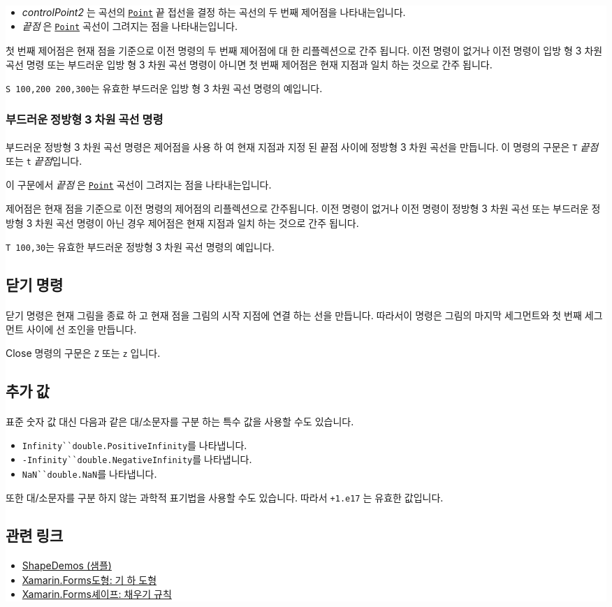 - *controlPoint2* 는 곡선의 [`Point`](xref:Xamarin.Forms.Point) 끝 접선을 결정 하는 곡선의 두 번째 제어점을 나타내는입니다.
- *끝점* 은 [`Point`](xref:Xamarin.Forms.Point) 곡선이 그려지는 점을 나타내는입니다.

첫 번째 제어점은 현재 점을 기준으로 이전 명령의 두 번째 제어점에 대 한 리플렉션으로 간주 됩니다. 이전 명령이 없거나 이전 명령이 입방 형 3 차원 곡선 명령 또는 부드러운 입방 형 3 차원 곡선 명령이 아니면 첫 번째 제어점은 현재 지점과 일치 하는 것으로 간주 됩니다.

`S 100,200 200,300`는 유효한 부드러운 입방 형 3 차원 곡선 명령의 예입니다.

### <a name="smooth-quadratic-bezier-curve-command"></a>부드러운 정방형 3 차원 곡선 명령

부드러운 정방형 3 차원 곡선 명령은 제어점을 사용 하 여 현재 지점과 지정 된 끝점 사이에 정방형 3 차원 곡선을 만듭니다. 이 명령의 구문은 `T` *끝점* 또는 `t` *끝점*입니다.

이 구문에서 *끝점* 은 [`Point`](xref:Xamarin.Forms.Point) 곡선이 그려지는 점을 나타내는입니다.

제어점은 현재 점을 기준으로 이전 명령의 제어점의 리플렉션으로 간주됩니다. 이전 명령이 없거나 이전 명령이 정방형 3 차원 곡선 또는 부드러운 정방형 3 차원 곡선 명령이 아닌 경우 제어점은 현재 지점과 일치 하는 것으로 간주 됩니다.

`T 100,30`는 유효한 부드러운 정방형 3 차원 곡선 명령의 예입니다.

## <a name="close-command"></a>닫기 명령

닫기 명령은 현재 그림을 종료 하 고 현재 점을 그림의 시작 지점에 연결 하는 선을 만듭니다. 따라서이 명령은 그림의 마지막 세그먼트와 첫 번째 세그먼트 사이에 선 조인을 만듭니다.

Close 명령의 구문은 `Z` 또는 `z` 입니다.

## <a name="additional-values"></a>추가 값

표준 숫자 값 대신 다음과 같은 대/소문자를 구분 하는 특수 값을 사용할 수도 있습니다.

- `Infinity``double.PositiveInfinity`를 나타냅니다.
- `-Infinity``double.NegativeInfinity`를 나타냅니다.
- `NaN``double.NaN`를 나타냅니다.

또한 대/소문자를 구분 하지 않는 과학적 표기법을 사용할 수도 있습니다. 따라서 `+1.e17` 는 유효한 값입니다.

## <a name="related-links"></a>관련 링크

- [ShapeDemos (샘플)](https://docs.microsoft.com/samples/xamarin/xamarin-forms-samples/userinterface-shapesdemos/)
- [Xamarin.Forms도형: 기 하 도형](geometries.md)
- [Xamarin.Forms셰이프: 채우기 규칙](fillrules.md)
